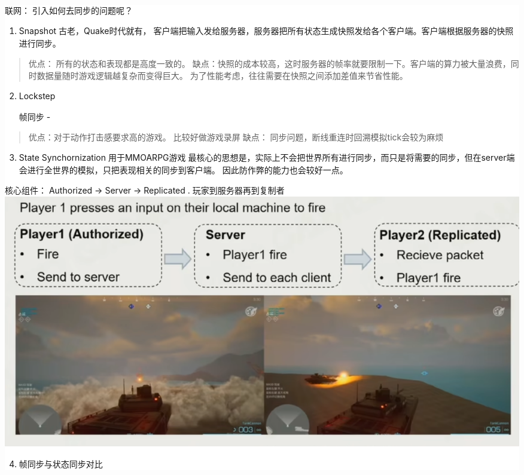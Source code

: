 联网：
引入如何去同步的问题呢？
1. Snapshot
古老，Quake时代就有， 客户端把输入发给服务器，服务器把所有状态生成快照发给各个客户端。客户端根据服务器的快照进行同步。

> 优点： 所有的状态和表现都是高度一致的。
> 缺点：快照的成本较高，这时服务器的帧率就要限制一下。客户端的算力被大量浪费，同时数据量随时游戏逻辑越复杂而变得巨大。
> 为了性能考虑，往往需要在快照之间添加差值来节省性能。


2. Lockstep

   帧同步 - 

> 优点：对于动作打击感要求高的游戏。  比较好做游戏录屏
> 缺点： 同步问题，断线重连时回溯模拟tick会较为麻烦

3. State Synchornization
    用于MMOARPG游戏
    最核心的思想是，实际上不会把世界所有进行同步，而只是将需要的同步，但在server端会进行全世界的模拟，只把表现相关的同步到客户端。 因此防作弊的能力也会较好一点。

核心组件： Authorized -> Server -> Replicated .  玩家到服务器再到复制者
  ![image-20240209103001927](img/image-20240209103001927.png)

4. 帧同步与状态同步对比

